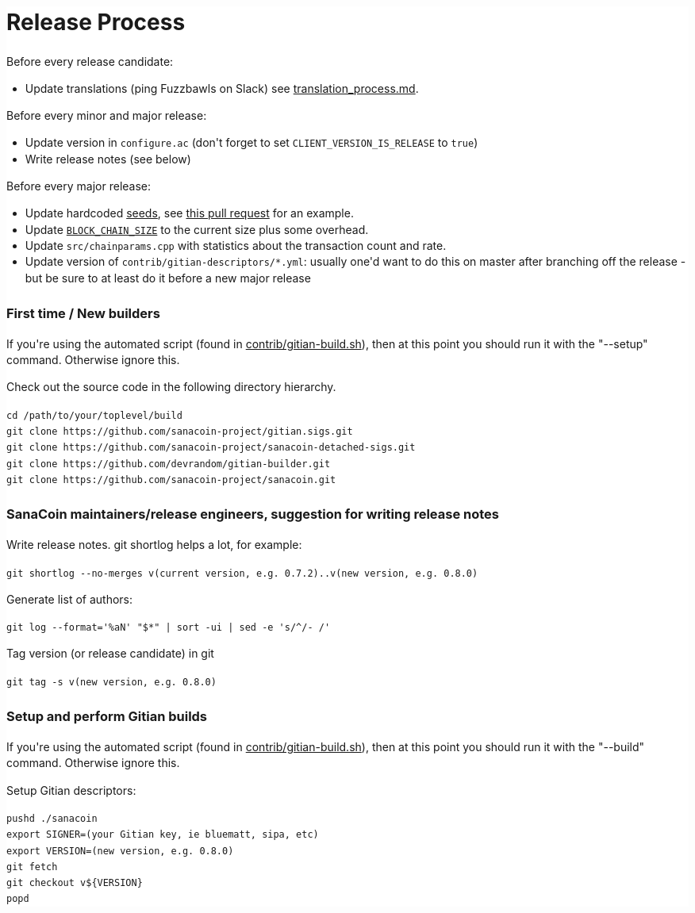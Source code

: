 Release Process
====================

Before every release candidate:

* Update translations (ping Fuzzbawls on Slack) see [translation_process.md](https://github.com/sanaadmin/SanaCoin/blob/master/doc/translation_process.md#synchronising-translations).

Before every minor and major release:

* Update version in `configure.ac` (don't forget to set `CLIENT_VERSION_IS_RELEASE` to `true`)
* Write release notes (see below)

Before every major release:

* Update hardcoded [seeds](/contrib/seeds/README.md), see [this pull request](https://github.com/bitcoin/bitcoin/pull/7415) for an example.
* Update [`BLOCK_CHAIN_SIZE`](/src/qt/intro.cpp) to the current size plus some overhead.
* Update `src/chainparams.cpp` with statistics about the transaction count and rate.
* Update version of `contrib/gitian-descriptors/*.yml`: usually one'd want to do this on master after branching off the release - but be sure to at least do it before a new major release

### First time / New builders

If you're using the automated script (found in [contrib/gitian-build.sh](/contrib/gitian-build.sh)), then at this point you should run it with the "--setup" command. Otherwise ignore this.

Check out the source code in the following directory hierarchy.

    cd /path/to/your/toplevel/build
    git clone https://github.com/sanacoin-project/gitian.sigs.git
    git clone https://github.com/sanacoin-project/sanacoin-detached-sigs.git
    git clone https://github.com/devrandom/gitian-builder.git
    git clone https://github.com/sanacoin-project/sanacoin.git

### SanaCoin maintainers/release engineers, suggestion for writing release notes

Write release notes. git shortlog helps a lot, for example:

    git shortlog --no-merges v(current version, e.g. 0.7.2)..v(new version, e.g. 0.8.0)


Generate list of authors:

    git log --format='%aN' "$*" | sort -ui | sed -e 's/^/- /'

Tag version (or release candidate) in git

    git tag -s v(new version, e.g. 0.8.0)

### Setup and perform Gitian builds

If you're using the automated script (found in [contrib/gitian-build.sh](/contrib/gitian-build.sh)), then at this point you should run it with the "--build" command. Otherwise ignore this.

Setup Gitian descriptors:

    pushd ./sanacoin
    export SIGNER=(your Gitian key, ie bluematt, sipa, etc)
    export VERSION=(new version, e.g. 0.8.0)
    git fetch
    git checkout v${VERSION}
    popd
